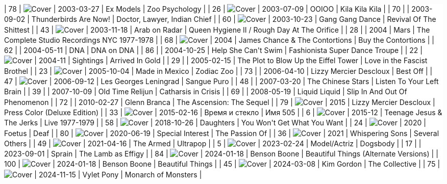 | 78 | ![Cover](https://i.discogs.com/HlaepYJN7m2wqyW86Djne2ouSMpWhWZl1kFazMJ4cSE/rs:fit/g:sm/q:40/h:150/w:150/czM6Ly9kaXNjb2dz/LWRhdGFiYXNlLWlt/YWdlcy9SLTExNTY4/NDUtMTUwMTM0NjU0/NS01ODQzLmpwZWc.jpeg) | 2003-03-27 | Ex Models | Zoo Psychology |
| 26 | ![Cover](https://i.discogs.com/ql6gdz2CVuEbhs5Ka3wFbmVRoKyGd7Qj8Fg6MWC_Y-k/rs:fit/g:sm/q:40/h:150/w:150/czM6Ly9kaXNjb2dz/LWRhdGFiYXNlLWlt/YWdlcy9SLTEyNzE4/NDQ3LTE1NDA2NTI2/MTctNjQ1OC5qcGVn.jpeg) | 2003-07-09 | OOIOO | Kila Kila Kila |
| 70 |  | 2003-09-02 | Thunderbirds Are Now! | Doctor, Lawyer, Indian Chief |
| 60 | ![Cover](https://i.discogs.com/G34GmrKh9CjeLB6Xg2GvWtFZ_Ln3YlZ-kGb09NYN0Hs/rs:fit/g:sm/q:40/h:150/w:150/czM6Ly9kaXNjb2dz/LWRhdGFiYXNlLWlt/YWdlcy9SLTE2Mzc0/MDItMTIzMzc0MzA0/MS5naWY.jpeg) | 2003-10-23 | Gang Gang Dance | Revival Of The Shittest |
| 43 | ![Cover](https://i.discogs.com/UzFuKIZpFKgcbo90eg0wtjaOJnzpqeB92DD7rJCd6UQ/rs:fit/g:sm/q:40/h:150/w:150/czM6Ly9kaXNjb2dz/LWRhdGFiYXNlLWlt/YWdlcy9SLTQxNjk1/NS0xMzA5Mjk3NDUx/LmpwZWc.jpeg) | 2003-11-18 | Arab on Radar | Queen Hygiene II / Rough Day At The Orifice |
| 28 |  | 2004 | Mars | The Complete Studio Recordings NYC 1977-1978 |
| 68 | ![Cover](https://i.discogs.com/LTQ-e_OPsKKI6_Cmys5DdutlNm3YldrbxUfwd9Qn2jI/rs:fit/g:sm/q:40/h:150/w:150/czM6Ly9kaXNjb2dz/LWRhdGFiYXNlLWlt/YWdlcy9SLTEwMjEx/MzYtMTM4OTI3NTc5/MS0yMjMzLmpwZWc.jpeg) | 2004 | James Chance &amp; The Contortions | Buy the Contortions |
| 62 |  | 2004-05-11 | DNA | DNA on DNA |
| 86 |  | 2004-10-25 | Help She Can't Swim | Fashionista Super Dance Troupe |
| 22 | ![Cover](https://i.discogs.com/Yll3__l1oamq1tkWpsPpLloNlRMEYYyFWVVoIOn3c0k/rs:fit/g:sm/q:40/h:150/w:150/czM6Ly9kaXNjb2dz/LWRhdGFiYXNlLWlt/YWdlcy9SLTEwMjA2/NzYtMTI1NDk2MzY1/My5qcGVn.jpeg) | 2004-11 | Sightings | Arrived In Gold |
| 29 |  | 2005-02-15 | The Plot to Blow Up the Eiffel Tower | Love in the Fascist Brothel |
| 23 | ![Cover](https://i.discogs.com/4j8-eivBAdjj_TuVNk7D93HZFxj0xEKIBBveqAjSEO8/rs:fit/g:sm/q:40/h:150/w:150/czM6Ly9kaXNjb2dz/LWRhdGFiYXNlLWlt/YWdlcy9SLTU1Mzk2/MS0xNTczMTIwMjUy/LTg1MTAuanBlZw.jpeg) | 2005-10-04 | Made in Mexico | Zodiac Zoo |
| 73 |  | 2006-04-10 | Lizzy Mercier Descloux | Best Off |
| 47 | ![Cover](https://i.discogs.com/268XaeqzHHe1dIPy2taYPx2mQ9Q3gUMdx2exBYHyOZA/rs:fit/g:sm/q:40/h:150/w:150/czM6Ly9kaXNjb2dz/LWRhdGFiYXNlLWlt/YWdlcy9SLTExMzIy/ODgtMTE5NDg1ODA2/NS5qcGVn.jpeg) | 2006-09-12 | Les Georges Leningrad | Sangue Puro |
| 48 |  | 2007-03-20 | The Chinese Stars | Listen To Your Left Brain |
| 39 |  | 2007-10-09 | Old Time Relijun | Catharsis in Crisis |
| 69 |  | 2008-05-19 | Liquid Liquid | Slip In And Out Of Phenomenon |
| 72 |  | 2010-02-27 | Glenn Branca | The Ascension: The Sequel |
| 79 | ![Cover](https://i.discogs.com/zD6gALdACKH5RNb2aUzdA6rrMoqzILMSwj48Szbrn00/rs:fit/g:sm/q:40/h:150/w:150/czM6Ly9kaXNjb2dz/LWRhdGFiYXNlLWlt/YWdlcy9SLTYzMzEz/LTEzMzM4NzE1MDku/anBlZw.jpeg) | 2015 | Lizzy Mercier Descloux | Press Color (Deluxe Edition) |
| 33 | ![Cover](https://i.discogs.com/JMyhRKmQLo-r3mDgUG9cKmthAAPLHay3DxmREx-Tb_8/rs:fit/g:sm/q:40/h:150/w:150/czM6Ly9kaXNjb2dz/LWRhdGFiYXNlLWlt/YWdlcy9SLTcxNjEx/NDItMTQzNTA4Mzcz/OC0zMzg1LmpwZWc.jpeg) | 2015-02-16 | Время и стекло | Имя 505 |
| 6 | ![Cover](https://i.discogs.com/wr09dBGBL6Tw4kBOxVpvy5tfXu16eXx6VvpWWZUVg8Y/rs:fit/g:sm/q:40/h:150/w:150/czM6Ly9kaXNjb2dz/LWRhdGFiYXNlLWlt/YWdlcy9SLTc4MTE0/NTItMTQ0OTI3Mjcx/OC0xNDI5LmpwZWc.jpeg) | 2015-12 | Teenage Jesus &amp; The Jerks | Live 1977-1979 |
| 58 | ![Cover](https://lastfm.freetls.fastly.net/i/u/34s/15e2aa6fbb9db93a7236039ae64ee1a3.png) | 2018-10-26 | Daughters | You Won't Get What You Want |
| 24 | ![Cover](https://i.discogs.com/1m9MM70ZZXk4zTokTC4kpbscwULE1Gu8Y52BNzN43Yg/rs:fit/g:sm/q:40/h:150/w:150/czM6Ly9kaXNjb2dz/LWRhdGFiYXNlLWlt/YWdlcy9SLTE1NTE5/OTkxLTE1OTI5MTU0/NjUtOTk2Mi5qcGVn.jpeg) | 2020 | Foetus | Deaf |
| 80 | ![Cover](https://i.discogs.com/T6ub_ELQzKEcTPp_aEkNN8bw-ezniUHcuqoDJPS6HI8/rs:fit/g:sm/q:40/h:150/w:150/czM6Ly9kaXNjb2dz/LWRhdGFiYXNlLWlt/YWdlcy9SLTE1NTEx/OTYzLTE1OTI3NjMz/ODEtNTA0MC5qcGVn.jpeg) | 2020-06-19 | Special Interest | The Passion Of |
| 36 | ![Cover](https://i.discogs.com/tgHAWOkUQ6OtF1k7QDgGldj9bh1pOU6GzUP1J82_rmk/rs:fit/g:sm/q:40/h:150/w:150/czM6Ly9kaXNjb2dz/LWRhdGFiYXNlLWlt/YWdlcy9SLTE5MTQ3/NTQzLTE2MjQwOTYw/NTUtNDQ2Mi5qcGVn.jpeg) | 2021 | Whispering Sons | Several Others |
| 49 | ![Cover](https://i.discogs.com/3bnzQb-1BNzecQJUh__fcJuSJxtPI7vpbRgeuJPg7yQ/rs:fit/g:sm/q:40/h:150/w:150/czM6Ly9kaXNjb2dz/LWRhdGFiYXNlLWlt/YWdlcy9SLTE4MjU5/NDQ0LTE2MTkzMDYw/NDAtMjg2Ni5qcGVn.jpeg) | 2021-04-16 | The Armed | Ultrapop |
| 5 | ![Cover](https://i.discogs.com/Ma3HH4Z6VS_wQn_jmuxI5Lq-uuOtK-VGf1VtRg8izHE/rs:fit/g:sm/q:40/h:150/w:150/czM6Ly9kaXNjb2dz/LWRhdGFiYXNlLWlt/YWdlcy9SLTI2MjA5/NTIwLTE2NzkwNTMy/MzItMjU0Mi5qcGVn.jpeg) | 2023-02-24 | Model/Actriz | Dogsbody |
| 17 |  | 2023-09-01 | Sprain | The Lamb as Effigy |
| 84 | ![Cover](https://i.discogs.com/7iZA8gPOzVlUIvqxKs-xeCAoKrYnTervWhAtAeNlFOk/rs:fit/g:sm/q:40/h:150/w:150/czM6Ly9kaXNjb2dz/LWRhdGFiYXNlLWlt/YWdlcy9SLTMwMDcx/MjYwLTE3MTAxOTQ1/ODktNDAzMS5qcGVn.jpeg) | 2024-01-18 | Benson Boone | Beautiful Things (Alternate Versions) |
| 100 | ![Cover](https://i.discogs.com/7iZA8gPOzVlUIvqxKs-xeCAoKrYnTervWhAtAeNlFOk/rs:fit/g:sm/q:40/h:150/w:150/czM6Ly9kaXNjb2dz/LWRhdGFiYXNlLWlt/YWdlcy9SLTMwMDcx/MjYwLTE3MTAxOTQ1/ODktNDAzMS5qcGVn.jpeg) | 2024-01-18 | Benson Boone | Beautiful Things |
| 45 | ![Cover](https://i.discogs.com/SScFJKsZh8RWpX8yUAJadXEMrUhi17SopONFNsdGoA4/rs:fit/g:sm/q:40/h:150/w:150/czM6Ly9kaXNjb2dz/LWRhdGFiYXNlLWlt/YWdlcy9SLTMwMDM1/MTU1LTE3MTAxNjMx/NTUtMTY1OC5qcGVn.jpeg) | 2024-03-08 | Kim Gordon | The Collective |
| 75 | ![Cover](https://i.discogs.com/TkTNaaWK1m6kk7_qrCJACs_0slI5libpIj1Pc652ZQA/rs:fit/g:sm/q:40/h:150/w:150/czM6Ly9kaXNjb2dz/LWRhdGFiYXNlLWlt/YWdlcy9SLTMyMzEx/NzgyLTE3MzE4MDIx/NjQtMjY4MC5qcGVn.jpeg) | 2024-11-15 | Vylet Pony | Monarch of Monsters |